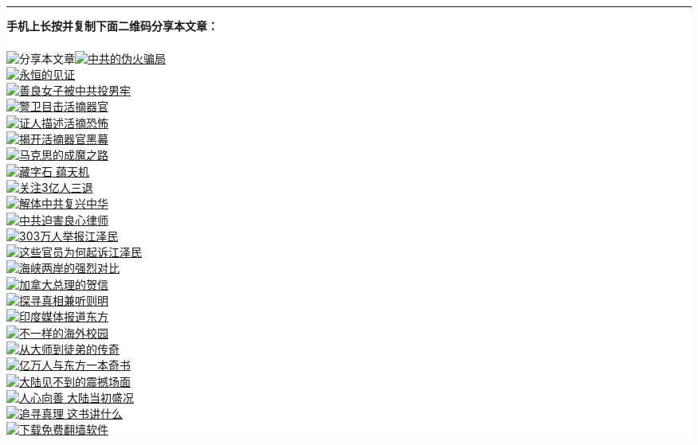 <hr>    <strong>手机上长按并复制下面二维码分享本文章：</strong><br><br><img src="https://chart.apis.google.com/chart?cht=qr&chs=240x240&choe=UTF-8&chld=M|2&chl=/gb/20/12/17/n12626976.md%231" title="分享本文章"></td><td valign=TOP><a href="/gb/16/1/21/n4622075.md?dfh#1" target="_blank"><img src="https://raw.githubusercontent.com/grnyyc3810/djy/master/gb/300/wei-f1.jpg" title="中共的伪火骗局"  alt="中共的伪火骗局"></a><br><a href="https://github.com/grnyyc3810/www/blob/master/README.md?dfh#9" target="_blank"><img src="https://raw.githubusercontent.com/grnyyc3810/djy/master/gb/300/yong-h.jpg" title="永恒的见证"  alt="永恒的见证"></a><br><a href="/gb/13/9/29/n3974789.md?dfh#1" target="_blank"><img src="https://raw.githubusercontent.com/grnyyc3810/djy/master/gb/300/shang-lnz.jpg" title="善良女子被中共投男牢"  alt="善良女子被中共投男牢"></a><br><a href="/gb/16/3/16/n4663449.md?dfh#1" target="_blank"><img src="https://raw.githubusercontent.com/grnyyc3810/djy/master/gb/300/huo-z3.jpg" title="警卫目击活摘器官"  alt="警卫目击活摘器官"></a><br><a href="/gb/16/8/7/n8177641.md?dfh#1" target="_blank"><img src="https://raw.githubusercontent.com/grnyyc3810/djy/master/gb/300/huo-z4.jpg" title="证人描述活摘恐怖"  alt="证人描述活摘恐怖"></a><br><a href="/gb/10/4/19/n2881569.md?dfh#1" target="_blank"><img src="https://raw.githubusercontent.com/grnyyc3810/djy/master/gb/300/huo-z1.jpg" title="揭开活摘器官黑幕"  alt="揭开活摘器官黑幕"></a><br><a href="/gb/10/11/7/n3077476.md?dfh#1" target="_blank"><img src="https://raw.githubusercontent.com/grnyyc3810/djy/master/gb/300/ma-ks.jpg" title="马克思的成魔之路"  alt="马克思的成魔之路"></a><br><a href="/gb/14/6/9/n4173977.md?dfh#1" target="_blank"><img src="https://raw.githubusercontent.com/grnyyc3810/djy/master/gb/300/chang-zs.jpg" title="藏字石 蕴天机"  alt="藏字石 蕴天机"></a><br><a href="/gb/18/5/10/n10381511.md?dfh#1" target="_blank"><img src="https://raw.githubusercontent.com/grnyyc3810/djy/master/gb/300/st1.jpg" title="关注3亿人三退"  alt="关注3亿人三退"></a><br><a href="/gb/18/3/21/n10237682.md?dfh#1" target="_blank"><img src="https://raw.githubusercontent.com/grnyyc3810/djy/master/gb/300/jie-t.jpg" title="解体中共复兴中华"  alt="解体中共复兴中华"></a><br><a href="/gb/9/2/9/n2422991.md?dfh#1" target="_blank"><img src="https://raw.githubusercontent.com/grnyyc3810/djy/master/gb/300/gao-zs.jpg" title="中共迫害良心律师"  alt="中共迫害良心律师"></a><br><a href="/gb/18/12/9/n10900044.md?dfh#1" target="_blank"><img src="https://raw.githubusercontent.com/grnyyc3810/djy/master/gb/300/sj1.jpg" title="303万人举报江泽民"  alt="303万人举报江泽民"></a><br><a href="/gb/18/8/28/n10672014.md?dfh#1" target="_blank"><img src="https://raw.githubusercontent.com/grnyyc3810/djy/master/gb/300/sj2.jpg" title="这些官员为何起诉江泽民"  alt="这些官员为何起诉江泽民"></a><br><a href="/gb/8/12/18/n2367165.md?dfh#1" target="_blank"><img src="https://raw.githubusercontent.com/grnyyc3810/djy/master/gb/300/liangan.jpg" title="海峡两岸的强烈对比"  alt="海峡两岸的强烈对比"></a><br><a href="/gb/15/12/10/n4593139.md?dfh#1" target="_blank"><img src="https://raw.githubusercontent.com/grnyyc3810/djy/master/gb/300/jia-ndzl.jpg" title="加拿大总理的贺信"  alt="加拿大总理的贺信"></a><br><a href="/gb/11/6/17/n3289382.md?dfh#1" target="_blank"><img src="https://raw.githubusercontent.com/grnyyc3810/djy/master/gb/300/xiao-wd.jpg" title="探寻真相兼听则明"  alt="探寻真相兼听则明"></a><br><a href="/gb/18/10/27/n10812623.md?dfh#1" target="_blank"><img src="https://raw.githubusercontent.com/grnyyc3810/djy/master/gb/300/yindu.jpg" title="印度媒体报道东方"  alt="印度媒体报道东方"></a><br><a href="/gb/18/6/9/n10469652.md?dfh#1" target="_blank"><img src="https://raw.githubusercontent.com/grnyyc3810/djy/master/gb/300/xie-j.jpg" title="不一样的海外校园"  alt="不一样的海外校园"></a><br><a href="/gb/7/4/5/n1669415.md?dfh#1" target="_blank"><img src="https://raw.githubusercontent.com/grnyyc3810/djy/master/gb/300/li-up.jpg" title="从大师到徒弟的传奇"  alt="从大师到徒弟的传奇"></a><br><a href="/gb/17/5/26/n9191512.md?dfh#1" target="_blank"><img src="https://raw.githubusercontent.com/grnyyc3810/djy/master/gb/300/zfl2.jpg" title="亿万人与东方一本奇书"  alt="亿万人与东方一本奇书"></a><br><a href="/gb/13/11/27/n4020290.md?dfh#1" target="_blank"><img src="https://raw.githubusercontent.com/grnyyc3810/djy/master/gb/300/zhen-h.jpg" title="大陆见不到的震撼场面"  alt="大陆见不到的震撼场面"></a><br><a href="/gb/15/7/17/n4482910.md?dfh#1" target="_blank"><img src="https://raw.githubusercontent.com/grnyyc3810/djy/master/gb/300/dalu-sk.jpg" title="人心向善 大陆当初盛况"  alt="人心向善 大陆当初盛况"></a><br><a href="/gb/19/1/5/n10955468.md?dfh#1" target="_blank"><img src="https://raw.githubusercontent.com/grnyyc3810/djy/master/gb/300/zfl1.jpg" title="追寻真理 这书讲什么"  alt="追寻真理 这书讲什么"></a><br><a href="https://github.com/bannedbook/fanqiang/wiki" target="_blank"><img src="https://raw.githubusercontent.com/grnyyc3810/djy/master/gb/300/fq1.jpg" title="下载免费翻墙软件"  alt="下载免费翻墙软件"></a><br></td></tr></table>